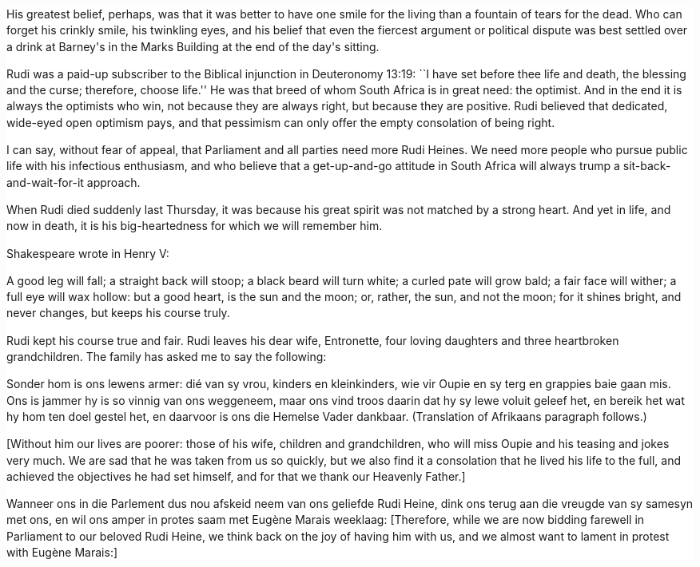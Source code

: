 His greatest belief, perhaps, was that it was better to have one smile for
the living than a fountain of tears for the dead. Who can forget his
crinkly smile, his twinkling eyes, and his belief that even the fiercest
argument or political dispute was best settled over a drink at Barney's in
the Marks Building at the end of the day's sitting.

Rudi was a paid-up subscriber to the Biblical injunction in Deuteronomy
13:19: ``I have set before thee life and death, the blessing and the curse;
therefore, choose life.'' He was that breed of whom South Africa is in
great need: the optimist. And in the end it is always the optimists who
win, not because they are always right, but because they are positive. Rudi
believed that dedicated, wide-eyed open optimism pays, and that pessimism
can only offer the empty consolation of being right.

I can say, without fear of appeal, that Parliament and all parties need
more Rudi Heines. We need more people who pursue public life with his
infectious enthusiasm, and who believe that a get-up-and-go attitude in
South Africa will always trump a sit-back-and-wait-for-it approach.

When Rudi died suddenly last Thursday, it was because his great spirit was
not matched by a strong heart. And yet in life, and now in death, it is his
big-heartedness for which we will remember him.

Shakespeare wrote in Henry V:


  A good leg will fall; a straight back will stoop; a black beard will turn
  white; a curled pate will grow bald; a fair face will wither; a full eye
  will wax hollow: but a good heart, is the sun and the moon; or, rather,
  the sun, and not the moon; for it shines bright, and never changes, but
  keeps his course truly.

Rudi kept his course true and fair. Rudi leaves his dear wife, Entronette,
four loving daughters and three heartbroken grandchildren. The family has
asked me to say the following:

Sonder hom is ons lewens armer: dié van sy vrou, kinders en kleinkinders,
wie vir Oupie en sy terg en grappies baie gaan mis. Ons is jammer hy is so
vinnig van ons weggeneem, maar ons vind troos daarin dat hy sy lewe voluit
geleef het, en bereik het wat hy hom ten doel gestel het, en daarvoor is
ons die Hemelse Vader dankbaar. (Translation of Afrikaans paragraph
follows.)

[Without him our lives are poorer: those of his wife, children and
grandchildren, who will miss Oupie and his teasing and jokes very much. We
are sad that he was taken from us so quickly, but we also find it a
consolation that he lived his life to the full, and achieved the objectives
he had set himself, and for that we thank our Heavenly Father.]

Wanneer ons in die Parlement dus nou afskeid neem van ons geliefde Rudi
Heine, dink ons terug aan die vreugde van sy samesyn met ons, en wil ons
amper in protes saam met Eugène Marais weeklaag: [Therefore, while we are
now bidding farewell in Parliament to our beloved Rudi Heine, we think back
on the joy of having him with us, and we almost want to lament in protest
with Eugène Marais:]
